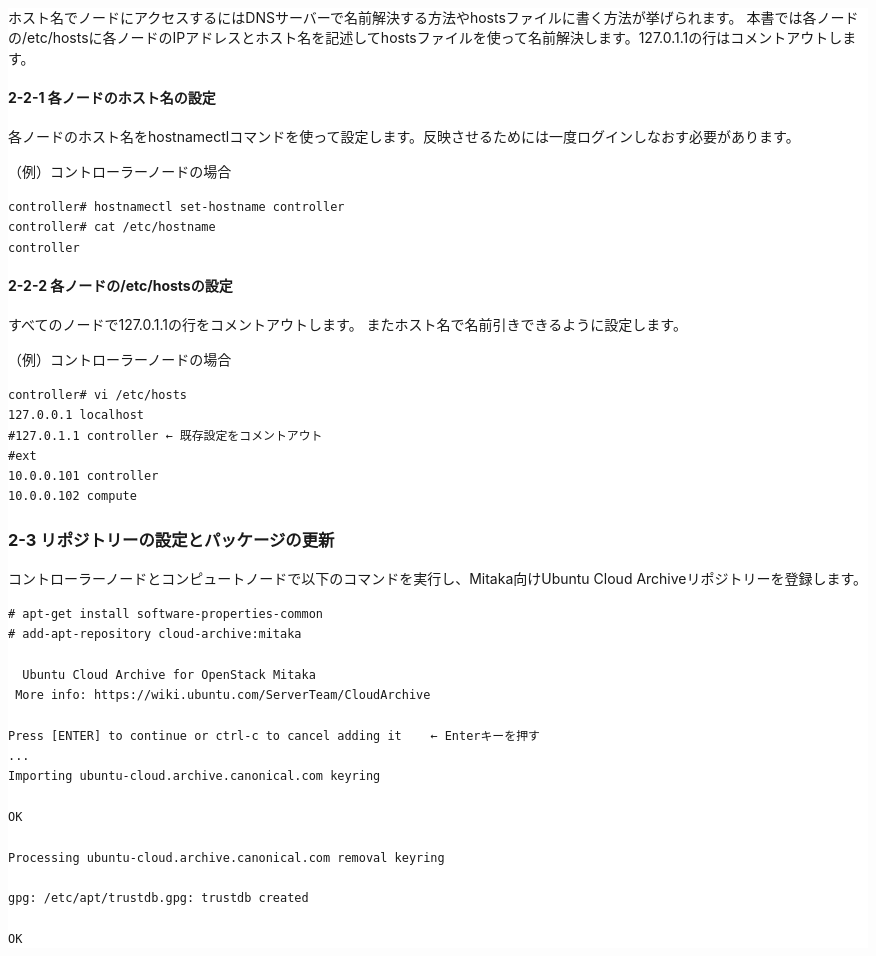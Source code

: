 ホスト名でノードにアクセスするにはDNSサーバーで名前解決する方法やhostsファイルに書く方法が挙げられます。
本書では各ノードの/etc/hostsに各ノードのIPアドレスとホスト名を記述してhostsファイルを使って名前解決します。127.0.1.1の行はコメントアウトします。

#### 2-2-1 各ノードのホスト名の設定

各ノードのホスト名をhostnamectlコマンドを使って設定します。反映させるためには一度ログインしなおす必要があります。

（例）コントローラーノードの場合

```
controller# hostnamectl set-hostname controller
controller# cat /etc/hostname
controller
```

#### 2-2-2 各ノードの/etc/hostsの設定

すべてのノードで127.0.1.1の行をコメントアウトします。
またホスト名で名前引きできるように設定します。

（例）コントローラーノードの場合

```
controller# vi /etc/hosts
127.0.0.1 localhost
#127.0.1.1 controller ← 既存設定をコメントアウト
#ext
10.0.0.101 controller
10.0.0.102 compute
```



### 2-3 リポジトリーの設定とパッケージの更新


コントローラーノードとコンピュートノードで以下のコマンドを実行し、Mitaka向けUbuntu Cloud Archiveリポジトリーを登録します。


```
# apt-get install software-properties-common
# add-apt-repository cloud-archive:mitaka

  Ubuntu Cloud Archive for OpenStack Mitaka
 More info: https://wiki.ubuntu.com/ServerTeam/CloudArchive

Press [ENTER] to continue or ctrl-c to cancel adding it    ← Enterキーを押す
...
Importing ubuntu-cloud.archive.canonical.com keyring

OK

Processing ubuntu-cloud.archive.canonical.com removal keyring

gpg: /etc/apt/trustdb.gpg: trustdb created

OK
```

